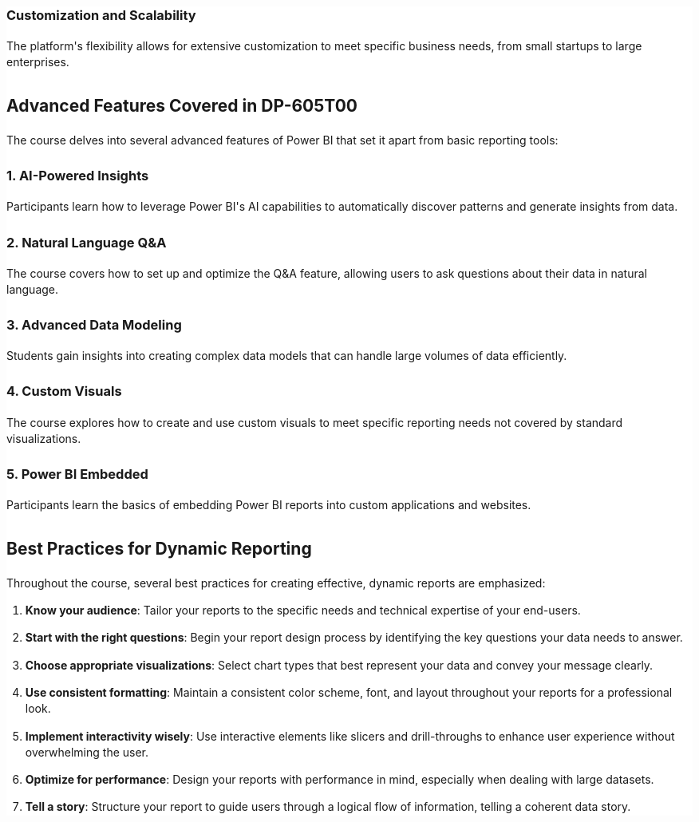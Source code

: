 ### Customization and Scalability
The platform's flexibility allows for extensive customization to meet specific business needs, from small startups to large enterprises.

## Advanced Features Covered in DP-605T00

The course delves into several advanced features of Power BI that set it apart from basic reporting tools:

### 1. AI-Powered Insights
Participants learn how to leverage Power BI's AI capabilities to automatically discover patterns and generate insights from data.

### 2. Natural Language Q&A
The course covers how to set up and optimize the Q&A feature, allowing users to ask questions about their data in natural language.

### 3. Advanced Data Modeling
Students gain insights into creating complex data models that can handle large volumes of data efficiently.

### 4. Custom Visuals
The course explores how to create and use custom visuals to meet specific reporting needs not covered by standard visualizations.

### 5. Power BI Embedded
Participants learn the basics of embedding Power BI reports into custom applications and websites.

## Best Practices for Dynamic Reporting

Throughout the course, several best practices for creating effective, dynamic reports are emphasized:

1. **Know your audience**: Tailor your reports to the specific needs and technical expertise of your end-users.

2. **Start with the right questions**: Begin your report design process by identifying the key questions your data needs to answer.

3. **Choose appropriate visualizations**: Select chart types that best represent your data and convey your message clearly.

4. **Use consistent formatting**: Maintain a consistent color scheme, font, and layout throughout your reports for a professional look.

5. **Implement interactivity wisely**: Use interactive elements like slicers and drill-throughs to enhance user experience without overwhelming the user.

6. **Optimize for performance**: Design your reports with performance in mind, especially when dealing with large datasets.

7. **Tell a story**: Structure your report to guide users through a logical flow of information, telling a coherent data story.
